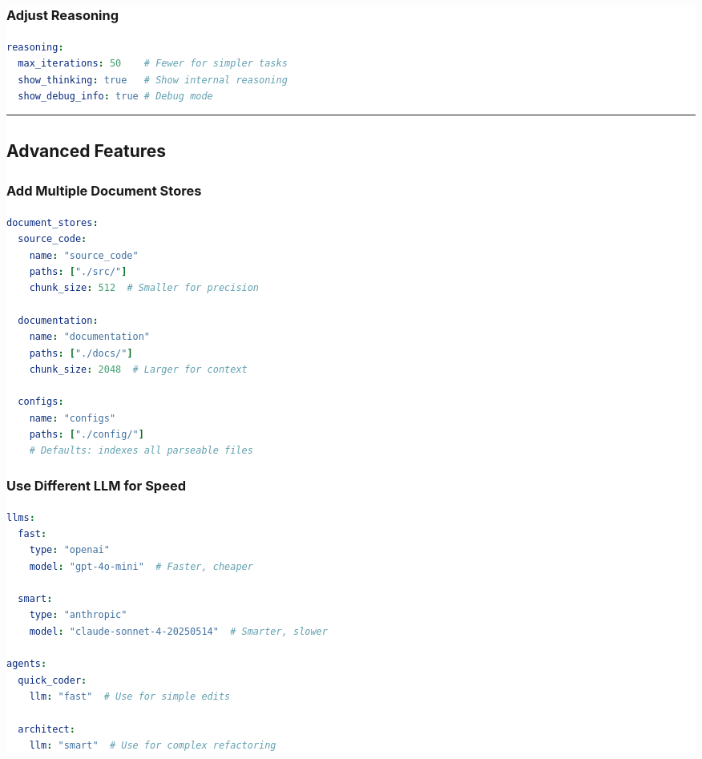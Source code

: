 ### Adjust Reasoning

```yaml
reasoning:
  max_iterations: 50    # Fewer for simpler tasks
  show_thinking: true   # Show internal reasoning
  show_debug_info: true # Debug mode
```

---

## Advanced Features

### Add Multiple Document Stores

```yaml
document_stores:
  source_code:
    name: "source_code"
    paths: ["./src/"]
    chunk_size: 512  # Smaller for precision
  
  documentation:
    name: "documentation"
    paths: ["./docs/"]
    chunk_size: 2048  # Larger for context
  
  configs:
    name: "configs"
    paths: ["./config/"]
    # Defaults: indexes all parseable files
```

### Use Different LLM for Speed

```yaml
llms:
  fast:
    type: "openai"
    model: "gpt-4o-mini"  # Faster, cheaper
  
  smart:
    type: "anthropic"
    model: "claude-sonnet-4-20250514"  # Smarter, slower

agents:
  quick_coder:
    llm: "fast"  # Use for simple edits
  
  architect:
    llm: "smart"  # Use for complex refactoring
```

